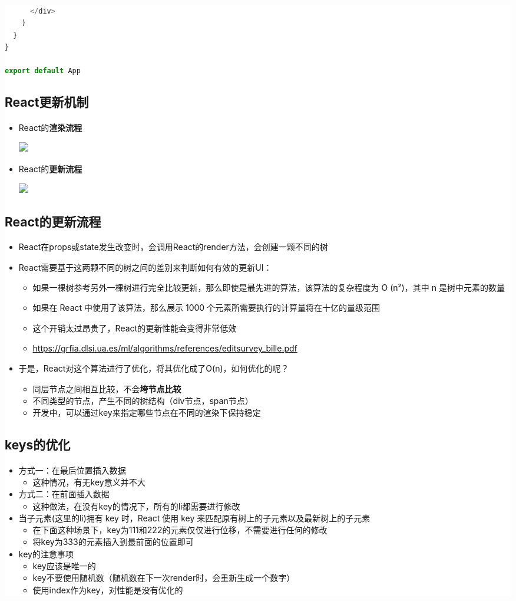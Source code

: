   ```jsx
        </div>
      )
    }
  }
  
  export default App
  ```



## React更新机制

- React的**渲染流程**

  ![](https://s3.bmp.ovh/imgs/2022/09/21/538c8291721e97ad.png)

- React的**更新流程**

  ![](https://s3.bmp.ovh/imgs/2022/09/21/d083d541662f30a2.png)



## React的更新流程

- React在props或state发生改变时，会调用React的render方法，会创建一颗不同的树

- React需要基于这两颗不同的树之间的差别来判断如何有效的更新UI：

  - 如果一棵树参考另外一棵树进行完全比较更新，那么即使是最先进的算法，该算法的复杂程度为 O (n²)，其中 n 是树中元素的数量

  - 如果在 React 中使用了该算法，那么展示 1000 个元素所需要执行的计算量将在十亿的量级范围
  - 这个开销太过昂贵了，React的更新性能会变得非常低效
  - https://grfia.dlsi.ua.es/ml/algorithms/references/editsurvey_bille.pdf

- 于是，React对这个算法进行了优化，将其优化成了O(n)，如何优化的呢？

  - 同层节点之间相互比较，不会**垮节点比较**
  - 不同类型的节点，产生不同的树结构（div节点，span节点）
  - 开发中，可以通过key来指定哪些节点在不同的渲染下保持稳定



## keys的优化

- 方式一：在最后位置插入数据
  - 这种情况，有无key意义并不大
- 方式二：在前面插入数据
  - 这种做法，在没有key的情况下，所有的li都需要进行修改
- 当子元素(这里的li)拥有 key 时，React 使用 key 来匹配原有树上的子元素以及最新树上的子元素
  - 在下面这种场景下，key为111和222的元素仅仅进行位移，不需要进行任何的修改
  - 将key为333的元素插入到最前面的位置即可
- key的注意事项
  - key应该是唯一的
  - key不要使用随机数（随机数在下一次render时，会重新生成一个数字）
  - 使用index作为key，对性能是没有优化的
